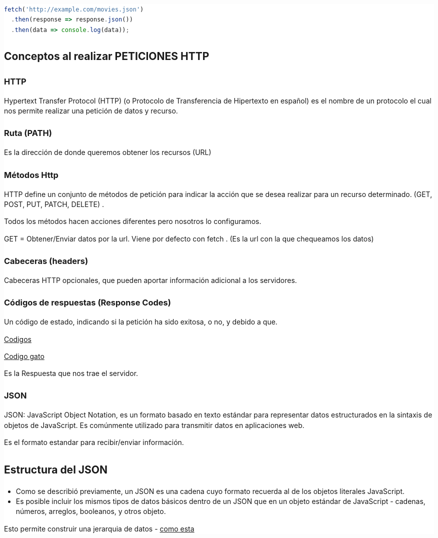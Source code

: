 ```js
fetch('http://example.com/movies.json')
  .then(response => response.json())
  .then(data => console.log(data));

```
## Conceptos  al realizar PETICIONES HTTP
### HTTP
Hypertext Transfer Protocol (HTTP) (o Protocolo de Transferencia de Hipertexto en español) es el nombre de un protocolo el cual nos permite realizar una petición de datos y recurso. 

### Ruta (PATH)
Es la dirección de donde queremos obtener los recursos (URL)
### Métodos Http
HTTP define un conjunto de métodos de petición para indicar la acción que se desea realizar para un recurso determinado. (GET, POST, PUT, PATCH, DELETE) . 

Todos los métodos hacen acciones diferentes pero nosotros lo configuramos.

GET = Obtener/Enviar datos por la url. Viene por defecto con fetch .  (Es la url con la que chequeamos los datos)

### Cabeceras (headers)
Cabeceras HTTP opcionales, que pueden aportar información adicional a los servidores.
### Códigos de respuestas (Response Codes)
Un código de estado, indicando si la petición ha sido exitosa, o no, y debido a que. 

[Codigos](https://developer.mozilla.org/es/docs/Web/HTTP/Status)

[Codigo gato](https://http.cat/)

Es la Respuesta que nos trae el servidor.

### JSON 

JSON: JavaScript Object Notation, es un formato basado en texto estándar para representar datos estructurados en la sintaxis de objetos de JavaScript. Es comúnmente utilizado para transmitir datos en aplicaciones web.

Es el formato estandar para recibir/enviar información.

## Estructura del JSON

- Como se describió previamente, un JSON es una cadena cuyo formato recuerda al de los objetos literales JavaScript.
- 	Es posible incluir los mismos tipos de datos básicos dentro de un JSON que en un objeto estándar de JavaScript - cadenas, números, arreglos, booleanos, y otros  objeto.

Esto permite construir una jerarquia de datos - [como esta](https://pokeapi.co/api/v2/pokemon/ditto
)
